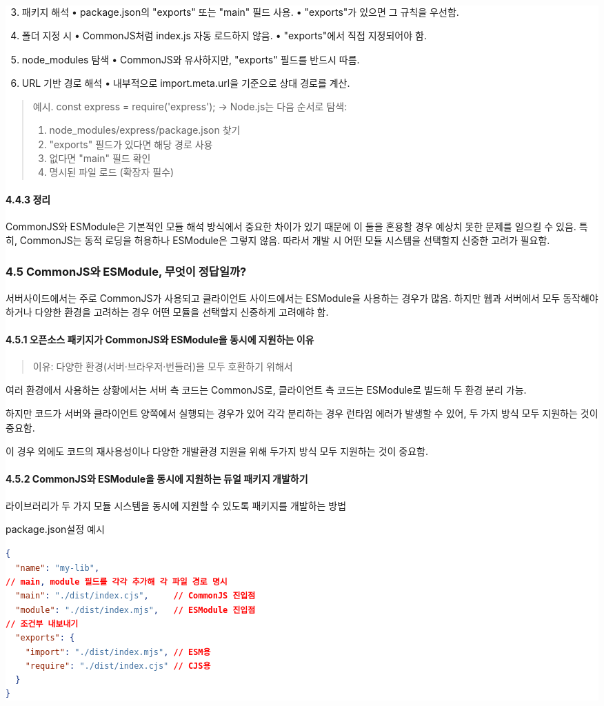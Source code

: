 3.	패키지 해석
•	package.json의 "exports" 또는 "main" 필드 사용.
•	"exports"가 있으면 그 규칙을 우선함.

5.	폴더 지정 시
•	CommonJS처럼 index.js 자동 로드하지 않음.
•	"exports"에서 직접 지정되어야 함.

7.	node_modules 탐색
•	CommonJS와 유사하지만, "exports" 필드를 반드시 따름.

9.	URL 기반 경로 해석
•	내부적으로 import.meta.url을 기준으로 상대 경로를 계산.

> 예시.
> const express = require('express');
> → Node.js는 다음 순서로 탐색:
>	1.	node_modules/express/package.json 찾기
>	2.	"exports" 필드가 있다면 해당 경로 사용
>	3.	없다면 "main" 필드 확인
>	4.	명시된 파일 로드 (확장자 필수)

#### 4.4.3 정리

CommonJS와 ESModule은 기본적인 모듈 해석 방식에서 중요한 차이가 있기 때문에 이 둘을 혼용할 경우 예상치 못한 문제를 일으킬 수 있음.
특히, CommonJS는 동적 로딩을 허용하나 ESModule은 그렇지 않음. 
따라서 개발 시 어떤 모듈 시스템을 선택할지 신중한 고려가 필요함.


### 4.5 CommonJS와 ESModule, 무엇이 정답일까?

서버사이드에서는 주로 CommonJS가 사용되고 클라이언트 사이드에서는 ESModule을 사용하는 경우가 많음.
하지만 웹과 서버에서 모두 동작해야하거나 다양한 환경을 고려하는 경우 어떤 모듈을 선택할지 신중하게 고려애햐 함.

#### 4.5.1 오픈소스 패키지가 CommonJS와 ESModule을 동시에 지원하는 이유

> 이유: 다양한 환경(서버·브라우저·번들러)을 모두 호환하기 위해서

여러 환경에서 사용하는 상황에서는 서버 측 코드는 CommonJS로, 클라이언트 측 코드는 ESModule로 빌드해 두 환경 분리 가능. 

하지만 코드가 서버와 클라이언트 양쪽에서 실행되는 경우가 있어 각각 분리하는 경우 런타임 에러가 발생할 수 있어, 두 가지 방식 모두 지원하는 것이 중요함.

이 경우 외에도 코드의 재사용성이나 다양한 개발환경 지원을 위해 두가지 방식 모두 지원하는 것이 중요함.

#### 4.5.2 CommonJS와 ESModule을 동시에 지원하는 듀얼 패키지 개발하기 

라이브러리가 두 가지 모듈 시스템을 동시에 지원할 수 있도록 패키지를 개발하는 방법

package.json설정 예시
```json
{
  "name": "my-lib",
// main, module 필드를 각각 추가해 각 파일 경로 명시
  "main": "./dist/index.cjs",     // CommonJS 진입점
  "module": "./dist/index.mjs",   // ESModule 진입점
// 조건부 내보내기
  "exports": { 
    "import": "./dist/index.mjs", // ESM용
    "require": "./dist/index.cjs" // CJS용
  }
}
```
